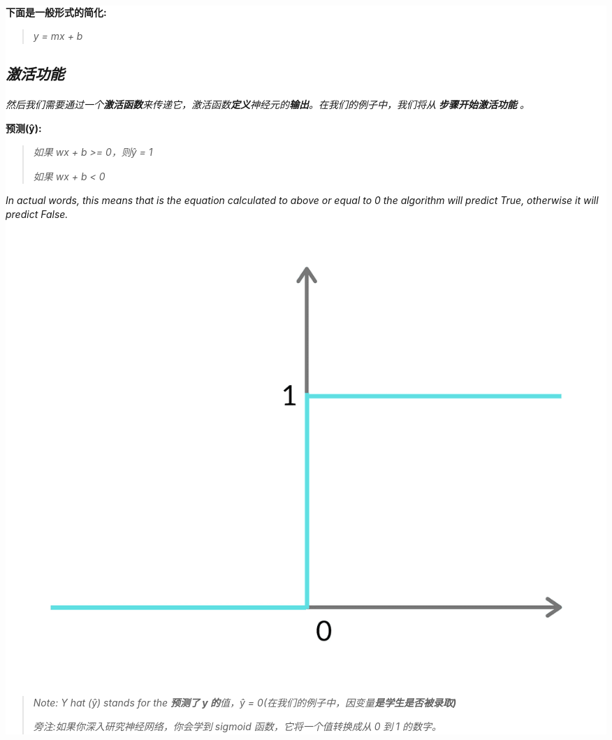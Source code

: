 ****下面是一般形式的简化:****

> *y = mx + b*

## *激活功能*

*然后我们需要通过一个**激活函数**来传递它，激活函数**定义**神经元的**输出**。在我们的例子中，我们将从 ***步骤开始激活功能*** 。*

****预测(ŷ):****

> *如果 wx + b >= 0，则ŷ = 1*
> 
> *如果 wx + b < 0*

*In actual words, this means that is the equation calculated to above or equal to 0 the algorithm will predict True, otherwise it will predict False.*

*![](img/3252671faaebc20fe5e0d5844b379b71.png)*

> *Note: Y hat (ŷ) stands for the **预测了 y 的**值，ŷ = 0(在我们的例子中，因变量**是学生是否被录取)***
> 
> *旁注:如果你深入研究神经网络，你会学到 sigmoid 函数，它将一个值转换成从 0 到 1 的数字。*
